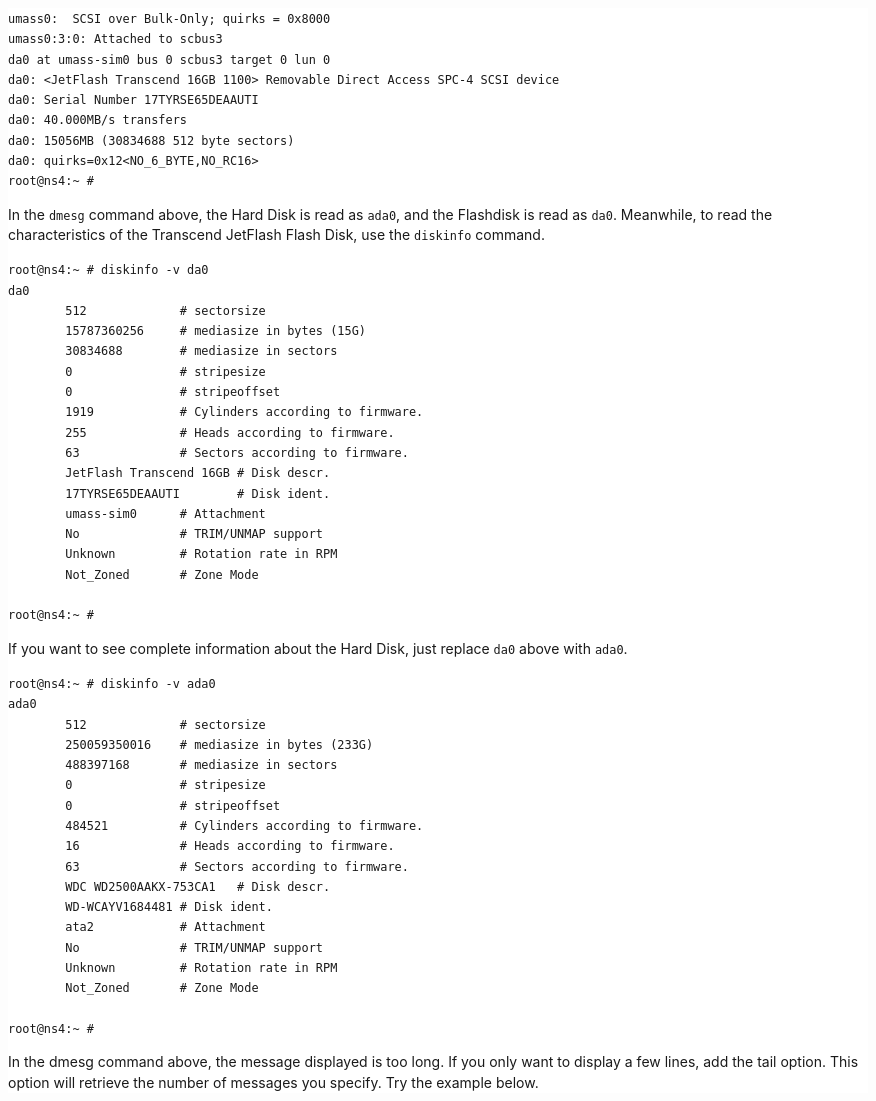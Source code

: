 ```console
umass0:  SCSI over Bulk-Only; quirks = 0x8000
umass0:3:0: Attached to scbus3
da0 at umass-sim0 bus 0 scbus3 target 0 lun 0
da0: <JetFlash Transcend 16GB 1100> Removable Direct Access SPC-4 SCSI device
da0: Serial Number 17TYRSE65DEAAUTI
da0: 40.000MB/s transfers
da0: 15056MB (30834688 512 byte sectors)
da0: quirks=0x12<NO_6_BYTE,NO_RC16>
root@ns4:~ #
```
In the `dmesg` command above, the Hard Disk is read as `ada0`, and the Flashdisk is read as `da0`. Meanwhile, to read the characteristics of the Transcend JetFlash Flash Disk, use the `diskinfo` command.

```console
root@ns4:~ # diskinfo -v da0
da0
        512             # sectorsize
        15787360256     # mediasize in bytes (15G)
        30834688        # mediasize in sectors
        0               # stripesize
        0               # stripeoffset
        1919            # Cylinders according to firmware.
        255             # Heads according to firmware.
        63              # Sectors according to firmware.
        JetFlash Transcend 16GB # Disk descr.
        17TYRSE65DEAAUTI        # Disk ident.
        umass-sim0      # Attachment
        No              # TRIM/UNMAP support
        Unknown         # Rotation rate in RPM
        Not_Zoned       # Zone Mode

root@ns4:~ #
```

If you want to see complete information about the Hard Disk, just replace `da0` above with `ada0`.

```console
root@ns4:~ # diskinfo -v ada0
ada0
        512             # sectorsize
        250059350016    # mediasize in bytes (233G)
        488397168       # mediasize in sectors
        0               # stripesize
        0               # stripeoffset
        484521          # Cylinders according to firmware.
        16              # Heads according to firmware.
        63              # Sectors according to firmware.
        WDC WD2500AAKX-753CA1   # Disk descr.
        WD-WCAYV1684481 # Disk ident.
        ata2            # Attachment
        No              # TRIM/UNMAP support
        Unknown         # Rotation rate in RPM
        Not_Zoned       # Zone Mode

root@ns4:~ #
```
In the dmesg command above, the message displayed is too long. If you only want to display a few lines, add the tail option. This option will retrieve the number of messages you specify. Try the example below.
